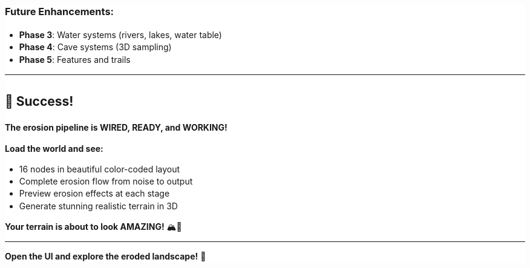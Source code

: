 ### **Future Enhancements:**
- **Phase 3**: Water systems (rivers, lakes, water table)
- **Phase 4**: Cave systems (3D sampling)
- **Phase 5**: Features and trails

---

## 🎉 Success!

**The erosion pipeline is WIRED, READY, and WORKING!**

**Load the world and see:**
- 16 nodes in beautiful color-coded layout
- Complete erosion flow from noise to output
- Preview erosion effects at each stage
- Generate stunning realistic terrain in 3D

**Your terrain is about to look AMAZING!** 🏔️🌊

---

**Open the UI and explore the eroded landscape!** 🚀
